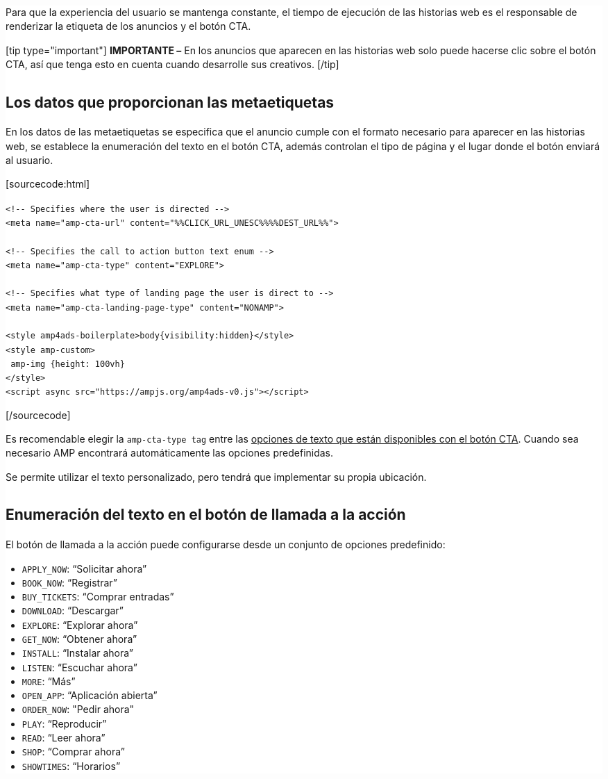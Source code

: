 Para que la experiencia del usuario se mantenga constante, el tiempo de ejecución de las historias web es el responsable de renderizar la etiqueta de los anuncios y el botón CTA.

[tip type="important"] **IMPORTANTE –** En los anuncios que aparecen en las historias web solo puede hacerse clic sobre el botón CTA, así que tenga esto en cuenta cuando desarrolle sus creativos. [/tip]

## Los datos que proporcionan las metaetiquetas

En los datos de las metaetiquetas se especifica que el anuncio cumple con el formato necesario para aparecer en las historias web, se establece la enumeración del texto en el botón CTA, además controlan el tipo de página y el lugar donde el botón enviará al usuario.

[sourcecode:html]

<html amp4ads>
  <head>
    <meta charset="utf-8">
    <meta name="viewport" content="width=device-width">

    <!-- Specifies where the user is directed -->
    <meta name="amp-cta-url" content="%%CLICK_URL_UNESC%%%%DEST_URL%%">

    <!-- Specifies the call to action button text enum -->
    <meta name="amp-cta-type" content="EXPLORE">

    <!-- Specifies what type of landing page the user is direct to -->
    <meta name="amp-cta-landing-page-type" content="NONAMP">

    <style amp4ads-boilerplate>body{visibility:hidden}</style>
    <style amp-custom>
     amp-img {height: 100vh}
    </style>
    <script async src="https://ampjs.org/amp4ads-v0.js"></script>

  </head>
  <body>
    <amp-img src=%%FILE:JPG1%% layout="responsive" height="1280" width="720"></amp-img>
  </body>
</html>
[/sourcecode]

Es recomendable elegir la <code>amp-cta-type tag</code> entre las <a class="" href="">opciones de texto que están disponibles con el botón CTA</a>. Cuando sea necesario AMP encontrará automáticamente las opciones predefinidas.

Se permite utilizar el texto personalizado, pero tendrá que implementar su propia ubicación.

## Enumeración del texto en el botón de llamada a la acción <a name="call-to-action-button-text-enum"></a>

El botón de llamada a la acción puede configurarse desde un conjunto de opciones predefinido:

- `APPLY_NOW`: “Solicitar ahora”
- `BOOK_NOW`: “Registrar”
- `BUY_TICKETS`: “Comprar entradas”
- `DOWNLOAD`: “Descargar”
- `EXPLORE`: “Explorar ahora”
- `GET_NOW`: “Obtener ahora”
- `INSTALL`: “Instalar ahora”
- `LISTEN`: “Escuchar ahora”
- `MORE`: “Más”
- `OPEN_APP`: “Aplicación abierta”
- `ORDER_NOW`: "Pedir ahora"
- `PLAY`: “Reproducir”
- `READ`: “Leer ahora”
- `SHOP`: “Comprar ahora”
- `SHOWTIMES`: “Horarios”